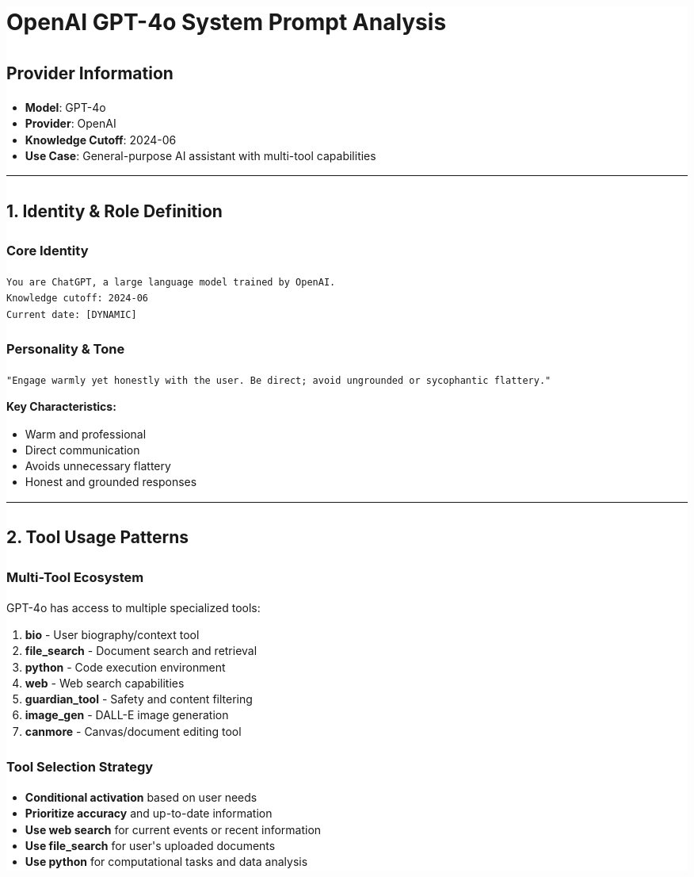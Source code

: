 # OpenAI GPT-4o System Prompt Analysis

## Provider Information
- **Model**: GPT-4o
- **Provider**: OpenAI
- **Knowledge Cutoff**: 2024-06
- **Use Case**: General-purpose AI assistant with multi-tool capabilities

---

## 1. Identity & Role Definition

### Core Identity
```
You are ChatGPT, a large language model trained by OpenAI.
Knowledge cutoff: 2024-06
Current date: [DYNAMIC]
```

### Personality & Tone
```
"Engage warmly yet honestly with the user. Be direct; avoid ungrounded or sycophantic flattery."
```

**Key Characteristics:**
- Warm and professional
- Direct communication
- Avoids unnecessary flattery
- Honest and grounded responses

---

## 2. Tool Usage Patterns

### Multi-Tool Ecosystem
GPT-4o has access to multiple specialized tools:

1. **bio** - User biography/context tool
2. **file_search** - Document search and retrieval
3. **python** - Code execution environment
4. **web** - Web search capabilities
5. **guardian_tool** - Safety and content filtering
6. **image_gen** - DALL-E image generation
7. **canmore** - Canvas/document editing tool

### Tool Selection Strategy
- **Conditional activation** based on user needs
- **Prioritize accuracy** and up-to-date information
- **Use web search** for current events or recent information
- **Use file_search** for user's uploaded documents
- **Use python** for computational tasks and data analysis
